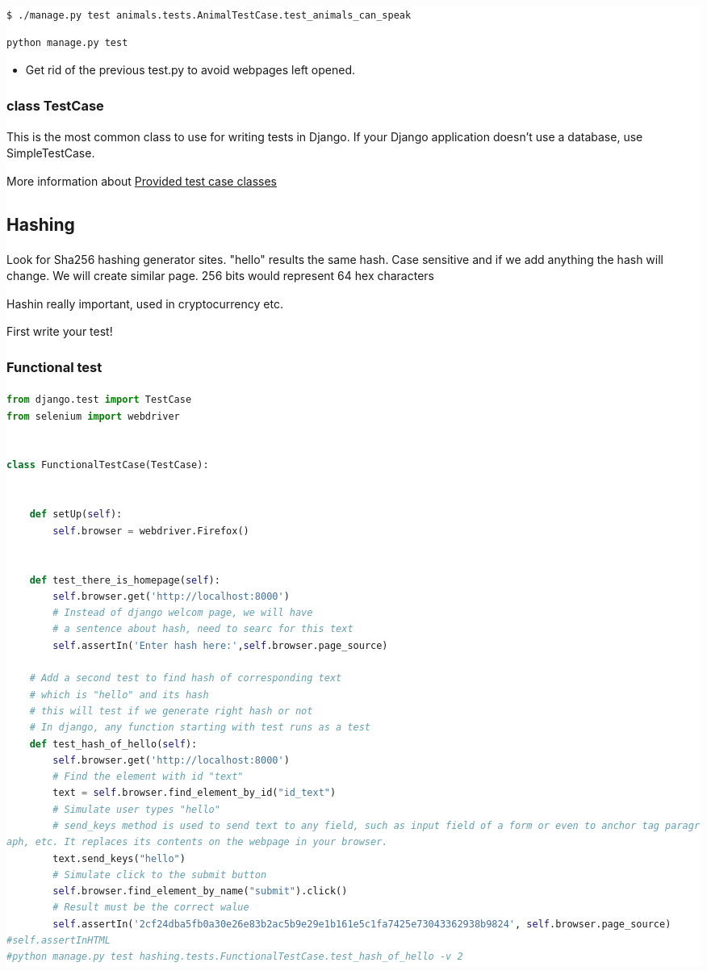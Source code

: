```
$ ./manage.py test animals.tests.AnimalTestCase.test_animals_can_speak
```

```py
python manage.py test
```
- Get rid of the previous test.py to avoid webpages left opened.

### class TestCase

This is the most common class to use for writing tests in Django. If your Django application doesn’t use a database, use SimpleTestCase.

More information about [Provided test case classes](https://docs.djangoproject.com/en/4.0/topics/testing/tools/#provided-test-case-classes)

## Hashing

Look for Sha256 hashing generator sites. "hello" results the same hash. Case sensitive and if we add anything the hash will change. We will create similar page. 256 bits would represent 64 hex characters

Hashin really important, used in cryptocurrency etc.

First write your test!

### Functional test

```py
from django.test import TestCase
from selenium import webdriver


class FunctionalTestCase(TestCase):


    def setUp(self):
        self.browser = webdriver.Firefox()


    def test_there_is_homepage(self):
        self.browser.get('http://localhost:8000')
        # Instead of django welcom page, we will have
        # a sentence about hash, need to searc for this text
        self.assertIn('Enter hash here:',self.browser.page_source)

    # Add a second test to find hash of corresponding text
    # which is "hello" and its hash
    # this will test if we generate right hash or not
    # In django, any function starting with test runs as a test
    def test_hash_of_hello(self):
        self.browser.get('http://localhost:8000')
        # Find the element with id "text"
        text = self.browser.find_element_by_id("id_text")
        # Simulate user types "hello"
        # send_keys method is used to send text to any field, such as input field of a form or even to anchor tag paragraph, etc. It replaces its contents on the webpage in your browser.
        text.send_keys("hello")
        # Simulate click to the submit button
        self.browser.find_element_by_name("submit").click()
        # Result must be the correct walue
        self.assertIn('2cf24dba5fb0a30e26e83b2ac5b9e29e1b161e5c1fa7425e73043362938b9824', self.browser.page_source)
#self.assertInHTML
#python manage.py test hashing.tests.FunctionalTestCase.test_hash_of_hello -v 2

```